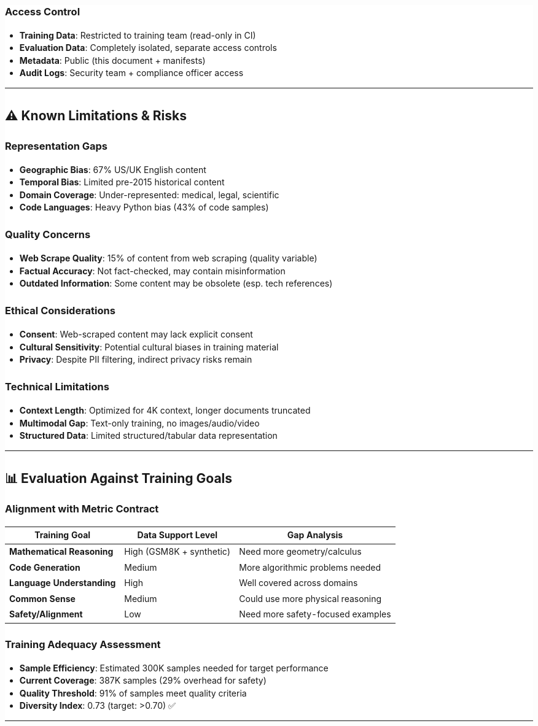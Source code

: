 ### **Access Control**
- **Training Data**: Restricted to training team (read-only in CI)
- **Evaluation Data**: Completely isolated, separate access controls
- **Metadata**: Public (this document + manifests)
- **Audit Logs**: Security team + compliance officer access

---

## ⚠️ Known Limitations & Risks

### **Representation Gaps**
- **Geographic Bias**: 67% US/UK English content
- **Temporal Bias**: Limited pre-2015 historical content  
- **Domain Coverage**: Under-represented: medical, legal, scientific
- **Code Languages**: Heavy Python bias (43% of code samples)

### **Quality Concerns**
- **Web Scrape Quality**: 15% of content from web scraping (quality variable)
- **Factual Accuracy**: Not fact-checked, may contain misinformation
- **Outdated Information**: Some content may be obsolete (esp. tech references)

### **Ethical Considerations**
- **Consent**: Web-scraped content may lack explicit consent
- **Cultural Sensitivity**: Potential cultural biases in training material
- **Privacy**: Despite PII filtering, indirect privacy risks remain

### **Technical Limitations**
- **Context Length**: Optimized for 4K context, longer documents truncated
- **Multimodal Gap**: Text-only training, no images/audio/video
- **Structured Data**: Limited structured/tabular data representation

---

## 📊 Evaluation Against Training Goals

### **Alignment with Metric Contract**
| Training Goal | Data Support Level | Gap Analysis |
|---------------|-------------------|--------------|
| **Mathematical Reasoning** | High (GSM8K + synthetic) | Need more geometry/calculus |
| **Code Generation** | Medium | More algorithmic problems needed |
| **Language Understanding** | High | Well covered across domains |
| **Common Sense** | Medium | Could use more physical reasoning |
| **Safety/Alignment** | Low | Need more safety-focused examples |

### **Training Adequacy Assessment**
- **Sample Efficiency**: Estimated 300K samples needed for target performance
- **Current Coverage**: 387K samples (29% overhead for safety)
- **Quality Threshold**: 91% of samples meet quality criteria
- **Diversity Index**: 0.73 (target: >0.70) ✅

---